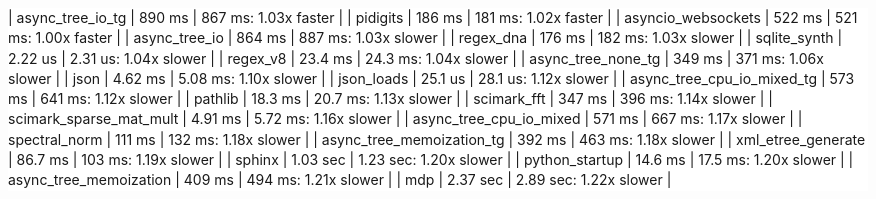 | async_tree_io_tg           | 890 ms                                                                                                            | 867 ms: 1.03x faster                                                                                                    |
| pidigits                   | 186 ms                                                                                                            | 181 ms: 1.02x faster                                                                                                    |
| asyncio_websockets         | 522 ms                                                                                                            | 521 ms: 1.00x faster                                                                                                    |
| async_tree_io              | 864 ms                                                                                                            | 887 ms: 1.03x slower                                                                                                    |
| regex_dna                  | 176 ms                                                                                                            | 182 ms: 1.03x slower                                                                                                    |
| sqlite_synth               | 2.22 us                                                                                                           | 2.31 us: 1.04x slower                                                                                                   |
| regex_v8                   | 23.4 ms                                                                                                           | 24.3 ms: 1.04x slower                                                                                                   |
| async_tree_none_tg         | 349 ms                                                                                                            | 371 ms: 1.06x slower                                                                                                    |
| json                       | 4.62 ms                                                                                                           | 5.08 ms: 1.10x slower                                                                                                   |
| json_loads                 | 25.1 us                                                                                                           | 28.1 us: 1.12x slower                                                                                                   |
| async_tree_cpu_io_mixed_tg | 573 ms                                                                                                            | 641 ms: 1.12x slower                                                                                                    |
| pathlib                    | 18.3 ms                                                                                                           | 20.7 ms: 1.13x slower                                                                                                   |
| scimark_fft                | 347 ms                                                                                                            | 396 ms: 1.14x slower                                                                                                    |
| scimark_sparse_mat_mult    | 4.91 ms                                                                                                           | 5.72 ms: 1.16x slower                                                                                                   |
| async_tree_cpu_io_mixed    | 571 ms                                                                                                            | 667 ms: 1.17x slower                                                                                                    |
| spectral_norm              | 111 ms                                                                                                            | 132 ms: 1.18x slower                                                                                                    |
| async_tree_memoization_tg  | 392 ms                                                                                                            | 463 ms: 1.18x slower                                                                                                    |
| xml_etree_generate         | 86.7 ms                                                                                                           | 103 ms: 1.19x slower                                                                                                    |
| sphinx                     | 1.03 sec                                                                                                          | 1.23 sec: 1.20x slower                                                                                                  |
| python_startup             | 14.6 ms                                                                                                           | 17.5 ms: 1.20x slower                                                                                                   |
| async_tree_memoization     | 409 ms                                                                                                            | 494 ms: 1.21x slower                                                                                                    |
| mdp                        | 2.37 sec                                                                                                          | 2.89 sec: 1.22x slower                                                                                                  |